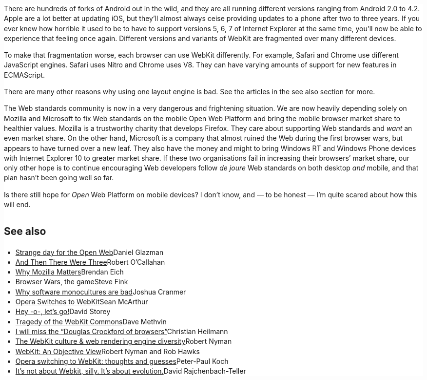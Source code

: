 There are hundreds of forks of Android out in the wild, and they are all running different versions ranging from Android 2.0 to 4.2. Apple are a lot better at updating iOS, but they’ll almost always ceise providing updates to a phone after two to three years. If you ever knew how horrible it used to be to have to support versions 5, 6, 7 of Internet Explorer at the same time, you’ll now be able to experience that feeling once again. Different versions and variants of WebKit are fragmented over many different devices.

To make that fragmentation worse, each browser can use WebKit differently. For example, Safari and Chrome use different JavaScript engines. Safari uses Nitro and Chrome uses V8. They can have varying amounts of support for new features in ECMAScript.

There are many other reasons why using one layout engine is bad. See the articles in the [see also](http://joshtumath.me.uk/articles/webkit-vs-the-web.html#see-also) section for more.

The Web standards community is now in a very dangerous and frightening situation. We are now heavily depending solely on Mozilla and Microsoft to fix Web standards on the mobile Open Web Platform and bring the mobile browser market share to healthier values. Mozilla is a trustworthy charity that develops Firefox. They care about supporting Web standards and _want_ an even market share. On the other hand, Microsoft is a company that almost ruined the Web during the first browser wars, but appears to have turned over a new leaf. They also have the money and might to bring Windows RT and Windows Phone devices with Internet Explorer 10 to greater market share. If these two organisations fail in increasing their browsers’ market share, our only other hope is to continue encouraging Web developers follow _de joure_ Web standards on both desktop _and_ mobile, and that plan hasn’t been going well so far.

Is there still hope for _Open_ Web Platform on mobile devices? I don’t know, and — to be honest — I’m quite scared about how this will end.

## See also

- [Strange day for the Open Web](http://www.glazman.org/weblog/dotclear/index.php?post/2013/02/13/Strange-day-for-the-Open-Web)<span class="author">Daniel Glazman</span>
- [And Then There Were Three](http://robert.ocallahan.org/2013/02/and-then-there-were-three.html)<span class="author">Robert O’Callahan</span>
- [Why Mozilla Matters](https://brendaneich.com/2013/02/why-mozilla-matters/)<span class="author">Brendan Eich</span>
- [Browser Wars, the game](https://blog.mozilla.org/sfink/2013/02/14/browser-wars-the-game/)<span class="author">Steve Fink</span>
- [Why software monocultures are bad](http://quetzalcoatal.blogspot.co.uk/2013/02/why-software-monocultures-are-bad.html)<span class="author">Joshua Cranmer</span>
- [Opera Switches to WebKit](http://seanmonstar.com/post/43031350906/opera-switches-to-webkit)<span class="author">Sean McArthur</span>
- [Hey -o-, let’s go!](http://generatedcontent.org/post/43036827576/hey-o-lets-go)<span class="author">David Storey</span>
- [Tragedy of the WebKit Commons](http://blog.methvin.com/2013/02/tragedy-of-webkit-commons.html)<span class="author">Dave Methvin</span>
- [I will miss the “Douglas Crockford of browsers”](http://christianheilmann.com/2013/02/13/i-will-miss-the-douglas-crockford-of-browsers/)<span class="author">Christian Heilmann</span>
- [The WebKit culture & web rendering engine diversity](http://robertnyman.com/2013/02/13/the-webkit-culture-web-rendering-engine-diversity/)<span class="author">Robert Nyman</span>
- [WebKit: An Objective View](http://robertnyman.com/2013/02/14/webkit-an-objective-view/)<span class="author">Robert Nyman and Rob Hawks</span>
- [Opera switching to WebKit: thoughts and guesses](http://www.quirksmode.org/blog/archives/2013/02/opera_switching.html)<span class="author">Peter-Paul Koch</span>
- [It’s not about Webkit, silly. It’s about evolution.](http://dutherenverseauborddelatable.wordpress.com/2013/02/20/its-not-about-webkit-silly-its-about-evolution/)<span class="author">David Rajchenbach-Teller</span>
